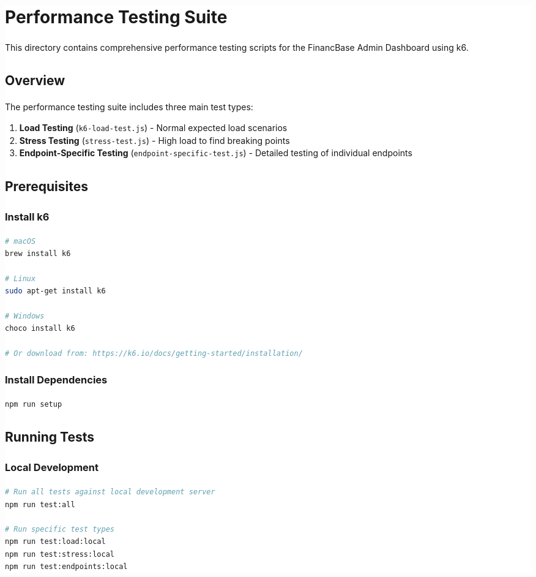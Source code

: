 # Performance Testing Suite

This directory contains comprehensive performance testing scripts for the FinancBase Admin Dashboard using k6.

## Overview

The performance testing suite includes three main test types:

1. **Load Testing** (`k6-load-test.js`) - Normal expected load scenarios
2. **Stress Testing** (`stress-test.js`) - High load to find breaking points  
3. **Endpoint-Specific Testing** (`endpoint-specific-test.js`) - Detailed testing of individual endpoints

## Prerequisites

### Install k6

```bash
# macOS
brew install k6

# Linux
sudo apt-get install k6

# Windows
choco install k6

# Or download from: https://k6.io/docs/getting-started/installation/
```

### Install Dependencies

```bash
npm run setup
```

## Running Tests

### Local Development

```bash
# Run all tests against local development server
npm run test:all

# Run specific test types
npm run test:load:local
npm run test:stress:local  
npm run test:endpoints:local
```
